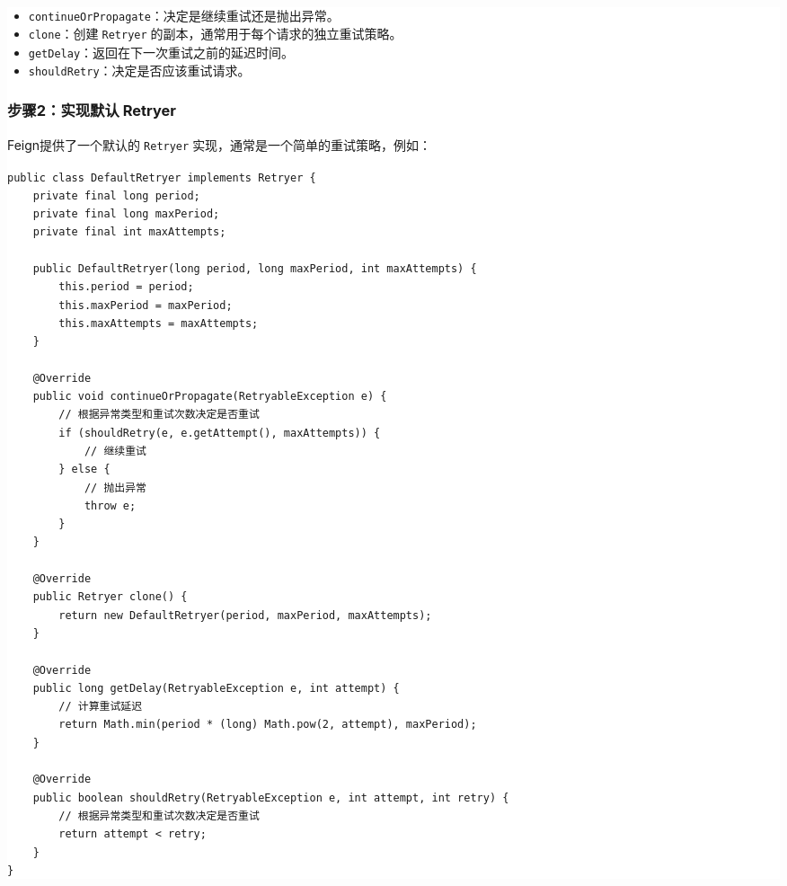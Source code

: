 * `continueOrPropagate`：决定是继续重试还是抛出异常。
* `clone`：创建 `Retryer` 的副本，通常用于每个请求的独立重试策略。
* `getDelay`：返回在下一次重试之前的延迟时间。
* `shouldRetry`：决定是否应该重试请求。


### 步骤2：实现默认 Retryer


Feign提供了一个默认的 `Retryer` 实现，通常是一个简单的重试策略，例如：



```
public class DefaultRetryer implements Retryer {
    private final long period;
    private final long maxPeriod;
    private final int maxAttempts;

    public DefaultRetryer(long period, long maxPeriod, int maxAttempts) {
        this.period = period;
        this.maxPeriod = maxPeriod;
        this.maxAttempts = maxAttempts;
    }

    @Override
    public void continueOrPropagate(RetryableException e) {
        // 根据异常类型和重试次数决定是否重试
        if (shouldRetry(e, e.getAttempt(), maxAttempts)) {
            // 继续重试
        } else {
            // 抛出异常
            throw e;
        }
    }

    @Override
    public Retryer clone() {
        return new DefaultRetryer(period, maxPeriod, maxAttempts);
    }

    @Override
    public long getDelay(RetryableException e, int attempt) {
        // 计算重试延迟
        return Math.min(period * (long) Math.pow(2, attempt), maxPeriod);
    }

    @Override
    public boolean shouldRetry(RetryableException e, int attempt, int retry) {
        // 根据异常类型和重试次数决定是否重试
        return attempt < retry;
    }
}

```
